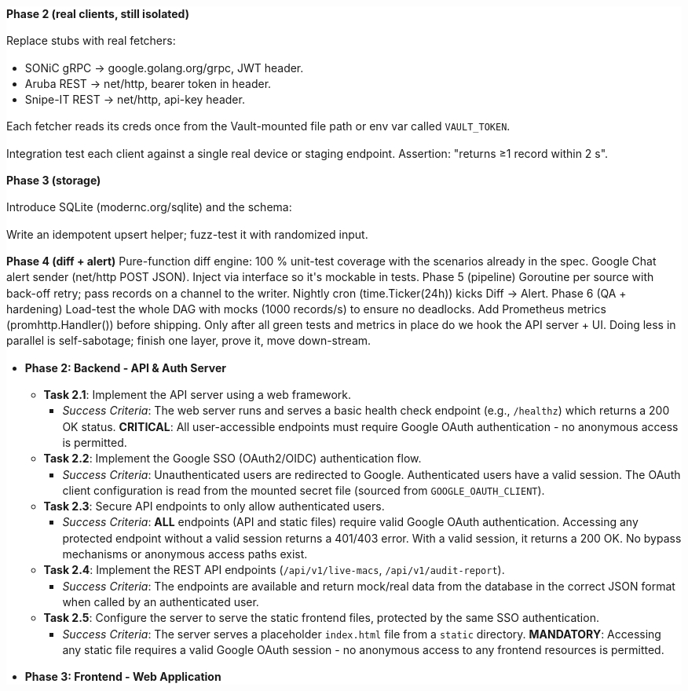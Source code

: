   **Phase 2 (real clients, still isolated)**

  Replace stubs with real fetchers:

  - SONiC gRPC → google.golang.org/grpc, JWT header.
  - Aruba REST → net/http, bearer token in header.
  - Snipe-IT REST → net/http, api-key header.

  Each fetcher reads its creds once from the Vault-mounted file path or env var called `VAULT_TOKEN`.

  Integration test each client against a single real device or staging endpoint. Assertion: "returns ≥1 record within 2 s".

  **Phase 3 (storage)**

  Introduce SQLite (modernc.org/sqlite) and the schema:

  Write an idempotent upsert helper; fuzz-test it with randomized input.

  **Phase 4 (diff + alert)**
  Pure-function diff engine:
  100 % unit-test coverage with the scenarios already in the spec.
  Google Chat alert sender (net/http POST JSON). Inject via interface so it's mockable in tests.
  Phase 5 (pipeline)
  Goroutine per source with back-off retry; pass records on a channel to the writer.
  Nightly cron (time.Ticker(24h)) kicks Diff → Alert.
  Phase 6 (QA + hardening)
  Load-test the whole DAG with mocks (1000 records/s) to ensure no deadlocks.
  Add Prometheus metrics (promhttp.Handler()) before shipping.
  Only after all green tests and metrics in place do we hook the API server + UI. Doing less in parallel is self-sabotage; finish one layer, prove it, move down-stream.

- **Phase 2: Backend - API & Auth Server**

  - **Task 2.1**: Implement the API server using a web framework.
    - *Success Criteria*: The web server runs and serves a basic health check endpoint (e.g., `/healthz`) which returns a 200 OK status. **CRITICAL**: All user-accessible endpoints must require Google OAuth authentication - no anonymous access is permitted.
  - **Task 2.2**: Implement the Google SSO (OAuth2/OIDC) authentication flow.
    - *Success Criteria*: Unauthenticated users are redirected to Google. Authenticated users have a valid session. The OAuth client configuration is read from the mounted secret file (sourced from `GOOGLE_OAUTH_CLIENT`).
  - **Task 2.3**: Secure API endpoints to only allow authenticated users.
    - *Success Criteria*: **ALL** endpoints (API and static files) require valid Google OAuth authentication. Accessing any protected endpoint without a valid session returns a 401/403 error. With a valid session, it returns a 200 OK. No bypass mechanisms or anonymous access paths exist.
  - **Task 2.4**: Implement the REST API endpoints (`/api/v1/live-macs`, `/api/v1/audit-report`).
    - *Success Criteria*: The endpoints are available and return mock/real data from the database in the correct JSON format when called by an authenticated user.
  - **Task 2.5**: Configure the server to serve the static frontend files, protected by the same SSO authentication.
    - *Success Criteria*: The server serves a placeholder `index.html` file from a `static` directory. **MANDATORY**: Accessing any static file requires a valid Google OAuth session - no anonymous access to any frontend resources is permitted.

- **Phase 3: Frontend - Web Application**
